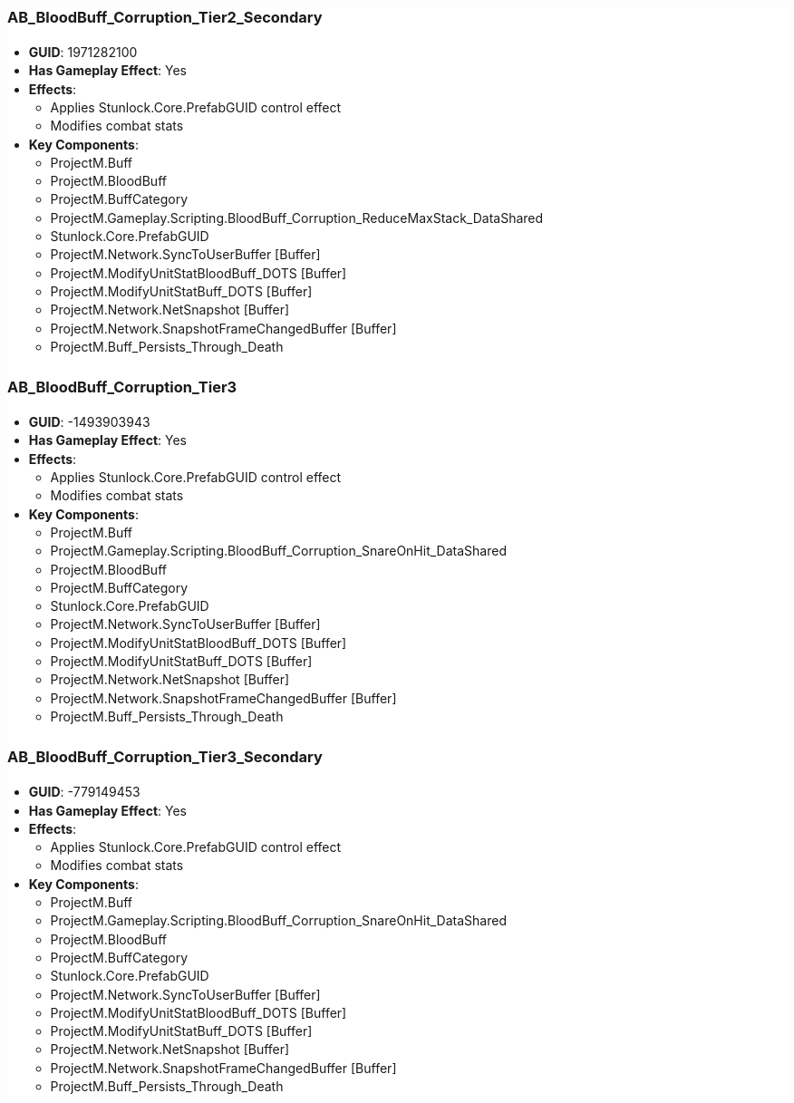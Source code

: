 ### AB_BloodBuff_Corruption_Tier2_Secondary
- **GUID**: 1971282100
- **Has Gameplay Effect**: Yes
- **Effects**:
  - Applies Stunlock.Core.PrefabGUID control effect
  - Modifies combat stats
- **Key Components**:
  - ProjectM.Buff
  - ProjectM.BloodBuff
  - ProjectM.BuffCategory
  - ProjectM.Gameplay.Scripting.BloodBuff_Corruption_ReduceMaxStack_DataShared
  - Stunlock.Core.PrefabGUID
  - ProjectM.Network.SyncToUserBuffer [Buffer]
  - ProjectM.ModifyUnitStatBloodBuff_DOTS [Buffer]
  - ProjectM.ModifyUnitStatBuff_DOTS [Buffer]
  - ProjectM.Network.NetSnapshot [Buffer]
  - ProjectM.Network.SnapshotFrameChangedBuffer [Buffer]
  - ProjectM.Buff_Persists_Through_Death

### AB_BloodBuff_Corruption_Tier3
- **GUID**: -1493903943
- **Has Gameplay Effect**: Yes
- **Effects**:
  - Applies Stunlock.Core.PrefabGUID control effect
  - Modifies combat stats
- **Key Components**:
  - ProjectM.Buff
  - ProjectM.Gameplay.Scripting.BloodBuff_Corruption_SnareOnHit_DataShared
  - ProjectM.BloodBuff
  - ProjectM.BuffCategory
  - Stunlock.Core.PrefabGUID
  - ProjectM.Network.SyncToUserBuffer [Buffer]
  - ProjectM.ModifyUnitStatBloodBuff_DOTS [Buffer]
  - ProjectM.ModifyUnitStatBuff_DOTS [Buffer]
  - ProjectM.Network.NetSnapshot [Buffer]
  - ProjectM.Network.SnapshotFrameChangedBuffer [Buffer]
  - ProjectM.Buff_Persists_Through_Death

### AB_BloodBuff_Corruption_Tier3_Secondary
- **GUID**: -779149453
- **Has Gameplay Effect**: Yes
- **Effects**:
  - Applies Stunlock.Core.PrefabGUID control effect
  - Modifies combat stats
- **Key Components**:
  - ProjectM.Buff
  - ProjectM.Gameplay.Scripting.BloodBuff_Corruption_SnareOnHit_DataShared
  - ProjectM.BloodBuff
  - ProjectM.BuffCategory
  - Stunlock.Core.PrefabGUID
  - ProjectM.Network.SyncToUserBuffer [Buffer]
  - ProjectM.ModifyUnitStatBloodBuff_DOTS [Buffer]
  - ProjectM.ModifyUnitStatBuff_DOTS [Buffer]
  - ProjectM.Network.NetSnapshot [Buffer]
  - ProjectM.Network.SnapshotFrameChangedBuffer [Buffer]
  - ProjectM.Buff_Persists_Through_Death
